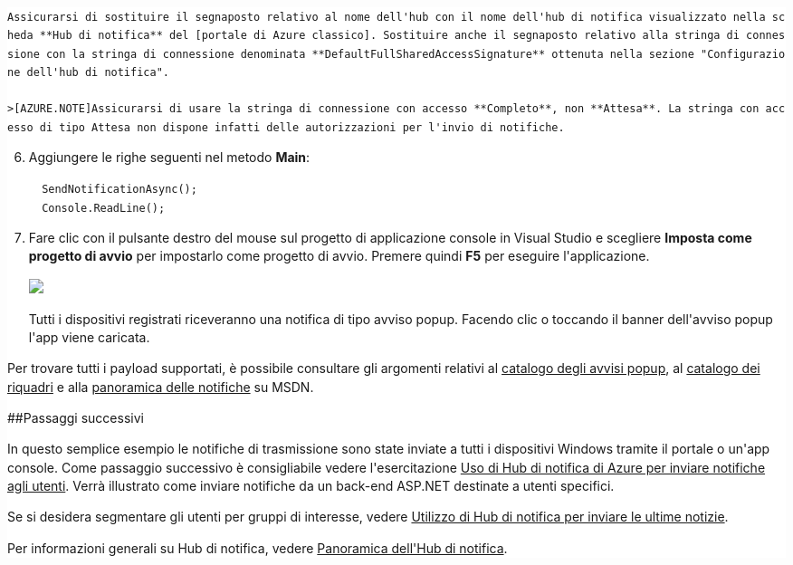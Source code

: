    	Assicurarsi di sostituire il segnaposto relativo al nome dell'hub con il nome dell'hub di notifica visualizzato nella scheda **Hub di notifica** del [portale di Azure classico]. Sostituire anche il segnaposto relativo alla stringa di connessione con la stringa di connessione denominata **DefaultFullSharedAccessSignature** ottenuta nella sezione "Configurazione dell'hub di notifica".

	>[AZURE.NOTE]Assicurarsi di usare la stringa di connessione con accesso **Completo**, non **Attesa**. La stringa con accesso di tipo Attesa non dispone infatti delle autorizzazioni per l'invio di notifiche.

6. Aggiungere le righe seguenti nel metodo **Main**:

         SendNotificationAsync();
		 Console.ReadLine();

7. Fare clic con il pulsante destro del mouse sul progetto di applicazione console in Visual Studio e scegliere **Imposta come progetto di avvio** per impostarlo come progetto di avvio. Premere quindi **F5** per eseguire l'applicazione.

   	![][14]

	Tutti i dispositivi registrati riceveranno una notifica di tipo avviso popup. Facendo clic o toccando il banner dell'avviso popup l'app viene caricata.

Per trovare tutti i payload supportati, è possibile consultare gli argomenti relativi al [catalogo degli avvisi popup], al [catalogo dei riquadri] e alla [panoramica delle notifiche] su MSDN.

##Passaggi successivi

In questo semplice esempio le notifiche di trasmissione sono state inviate a tutti i dispositivi Windows tramite il portale o un'app console. Come passaggio successivo è consigliabile vedere l'esercitazione [Uso di Hub di notifica di Azure per inviare notifiche agli utenti]. Verrà illustrato come inviare notifiche da un back-end ASP.NET destinate a utenti specifici.

Se si desidera segmentare gli utenti per gruppi di interesse, vedere [Utilizzo di Hub di notifica per inviare le ultime notizie].

Per informazioni generali su Hub di notifica, vedere [Panoramica dell'Hub di notifica].







[2]: ./media/notification-hubs-windows-store-dotnet-get-started/notification-hub-create-windows-universal-app.png
[3]: ./media/notification-hubs-windows-store-dotnet-get-started/notification-hub-associate-win8-app.png
[4]: ./media/notification-hubs-windows-store-dotnet-get-started/mobile-services-select-app-name.png
[6]: ./media/notification-hubs-windows-store-dotnet-get-started/mobile-services-win8-app-push-auth.png
[11]: ./media/notification-hubs-windows-store-dotnet-get-started/notification-hub-configure-wns.png
[13]: ./media/notification-hubs-windows-store-dotnet-get-started/notification-hub-create-console-app.png
[14]: ./media/notification-hubs-windows-store-dotnet-get-started/notification-hub-windows-toast.png
[15]: ./media/notification-hubs-windows-store-dotnet-get-started/notification-hub-scheduler1.png
[16]: ./media/notification-hubs-windows-store-dotnet-get-started/notification-hub-scheduler2.png
[18]: ./media/notification-hubs-windows-store-dotnet-get-started/notification-hub-win8-app-toast.png
[19]: ./media/notification-hubs-windows-store-dotnet-get-started/notification-hub-windows-reg.png
[20]: ./media/notification-hubs-windows-store-dotnet-get-started/notification-hub-windows-universal-app-install-package.png


[portale di Azure classico]: https://manage.windowsazure.com/
[Panoramica dell'Hub di notifica]: http://msdn.microsoft.com/library/jj927170.aspx

[Uso di Hub di notifica di Azure per inviare notifiche agli utenti]: notification-hubs-aspnet-backend-windows-dotnet-notify-users.md
[Utilizzo di Hub di notifica per inviare le ultime notizie]: notification-hubs-windows-store-dotnet-send-breaking-news.md

[catalogo degli avvisi popup]: http://msdn.microsoft.com/library/windows/apps/hh761494.aspx
[catalogo dei riquadri]: http://msdn.microsoft.com/library/windows/apps/hh761491.aspx
[panoramica delle notifiche]: http://msdn.microsoft.com/library/windows/apps/hh779719.aspx

